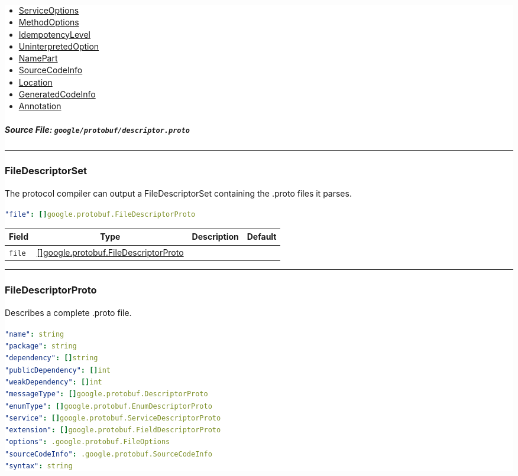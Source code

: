 - [ServiceOptions](#ServiceOptions)
- [MethodOptions](#MethodOptions)
- [IdempotencyLevel](#IdempotencyLevel)
- [UninterpretedOption](#UninterpretedOption)
- [NamePart](#NamePart)
- [SourceCodeInfo](#SourceCodeInfo)
- [Location](#Location)
- [GeneratedCodeInfo](#GeneratedCodeInfo)
- [Annotation](#Annotation)
  



##### Source File: `google/protobuf/descriptor.proto`





---
### <a name=FileDescriptorSet>FileDescriptorSet</a>

 
The protocol compiler can output a FileDescriptorSet containing the .proto
files it parses.

```yaml
"file": []google.protobuf.FileDescriptorProto

```

| Field | Type | Description | Default |
| ----- | ---- | ----------- |----------- | 
| `file` | [[]google.protobuf.FileDescriptorProto](descriptor.proto.sk.md#FileDescriptorProto) |  |  |




---
### <a name=FileDescriptorProto>FileDescriptorProto</a>

 
Describes a complete .proto file.

```yaml
"name": string
"package": string
"dependency": []string
"publicDependency": []int
"weakDependency": []int
"messageType": []google.protobuf.DescriptorProto
"enumType": []google.protobuf.EnumDescriptorProto
"service": []google.protobuf.ServiceDescriptorProto
"extension": []google.protobuf.FieldDescriptorProto
"options": .google.protobuf.FileOptions
"sourceCodeInfo": .google.protobuf.SourceCodeInfo
"syntax": string

```
